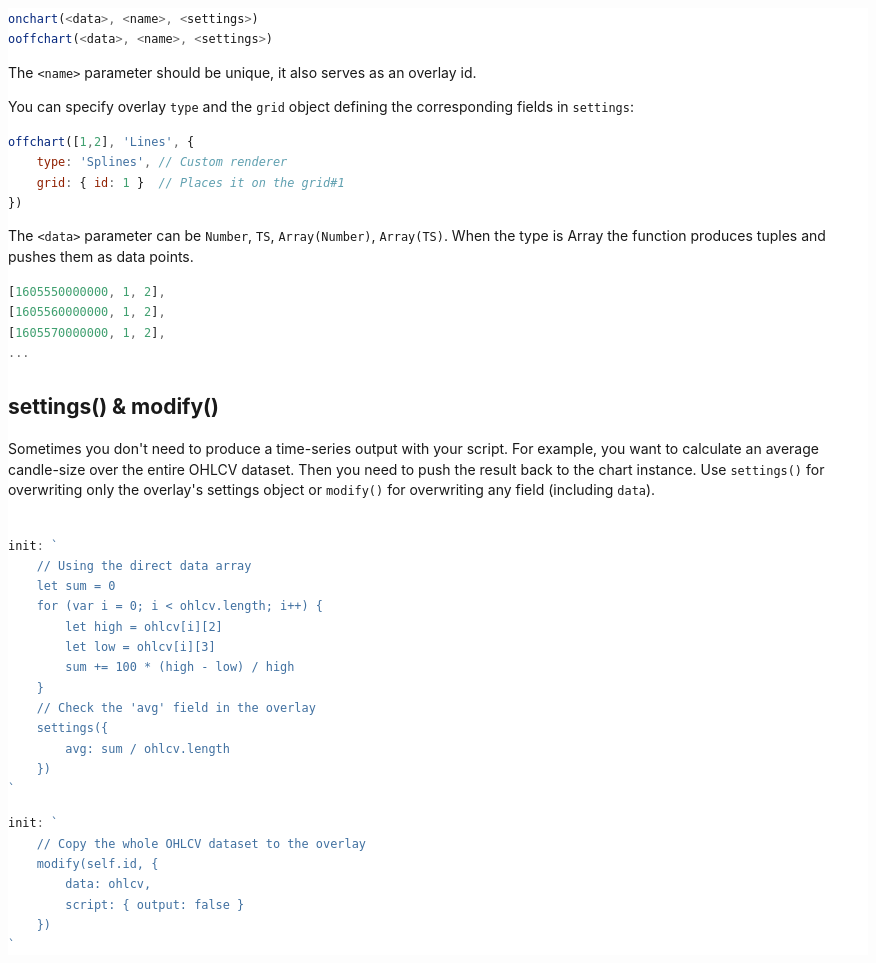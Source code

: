 ```js
onchart(<data>, <name>, <settings>)
ooffchart(<data>, <name>, <settings>)
```

The `<name>` parameter should be unique, it also serves as an overlay id.

You can specify overlay `type` and the `grid` object defining the corresponding fields in `settings`:

```js
offchart([1,2], 'Lines', {
    type: 'Splines', // Custom renderer
    grid: { id: 1 }  // Places it on the grid#1
})
```

The `<data>` parameter can be `Number`, `TS`, `Array(Number)`, `Array(TS)`. When the type is Array the function produces tuples and pushes them as data points.

```js
[1605550000000, 1, 2],
[1605560000000, 1, 2],
[1605570000000, 1, 2],
...
```

## settings() & modify()

Sometimes you don't need to produce a time-series output with your script. For example, you want to calculate an average candle-size over the entire OHLCV dataset. Then you need to push the result back to the chart instance. Use `settings()` for overwriting only the overlay's settings object or `modify()` for overwriting any field (including `data`).

```js

init: `
    // Using the direct data array
    let sum = 0
    for (var i = 0; i < ohlcv.length; i++) {
        let high = ohlcv[i][2]
        let low = ohlcv[i][3]
        sum += 100 * (high - low) / high
    }
    // Check the 'avg' field in the overlay
    settings({
        avg: sum / ohlcv.length
    })
`
```

```js
init: `
    // Copy the whole OHLCV dataset to the overlay
    modify(self.id, {
        data: ohlcv,
        script: { output: false }
    })
`
```
